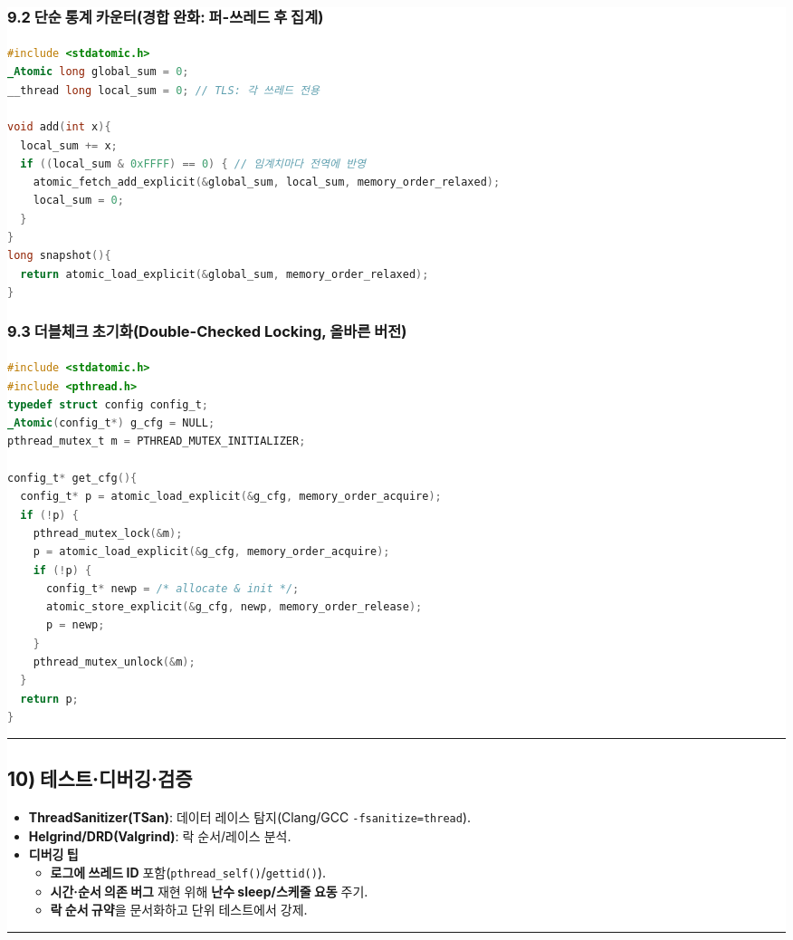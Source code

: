 ### 9.2 단순 통계 카운터(경합 완화: 퍼-쓰레드 후 집계)
```c
#include <stdatomic.h>
_Atomic long global_sum = 0;
__thread long local_sum = 0; // TLS: 각 쓰레드 전용

void add(int x){
  local_sum += x;
  if ((local_sum & 0xFFFF) == 0) { // 임계치마다 전역에 반영
    atomic_fetch_add_explicit(&global_sum, local_sum, memory_order_relaxed);
    local_sum = 0;
  }
}
long snapshot(){
  return atomic_load_explicit(&global_sum, memory_order_relaxed);
}
```

### 9.3 더블체크 초기화(Double-Checked Locking, 올바른 버전)
```c
#include <stdatomic.h>
#include <pthread.h>
typedef struct config config_t;
_Atomic(config_t*) g_cfg = NULL;
pthread_mutex_t m = PTHREAD_MUTEX_INITIALIZER;

config_t* get_cfg(){
  config_t* p = atomic_load_explicit(&g_cfg, memory_order_acquire);
  if (!p) {
    pthread_mutex_lock(&m);
    p = atomic_load_explicit(&g_cfg, memory_order_acquire);
    if (!p) {
      config_t* newp = /* allocate & init */;
      atomic_store_explicit(&g_cfg, newp, memory_order_release);
      p = newp;
    }
    pthread_mutex_unlock(&m);
  }
  return p;
}
```

---

## 10) 테스트·디버깅·검증

- **ThreadSanitizer(TSan)**: 데이터 레이스 탐지(Clang/GCC `-fsanitize=thread`).
- **Helgrind/DRD(Valgrind)**: 락 순서/레이스 분석.
- **디버깅 팁**
  - **로그에 쓰레드 ID** 포함(`pthread_self()`/`gettid()`).
  - **시간·순서 의존 버그** 재현 위해 **난수 sleep/스케줄 요동** 주기.
  - **락 순서 규약**을 문서화하고 단위 테스트에서 강제.

---
